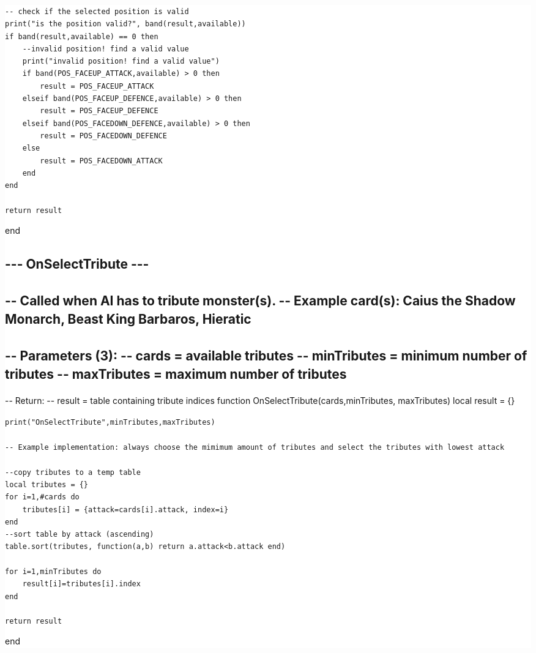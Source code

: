 	-- check if the selected position is valid
	print("is the position valid?", band(result,available))
	if band(result,available) == 0 then
		--invalid position! find a valid value
		print("invalid position! find a valid value")
		if band(POS_FACEUP_ATTACK,available) > 0 then
			result = POS_FACEUP_ATTACK
		elseif band(POS_FACEUP_DEFENCE,available) > 0 then
			result = POS_FACEUP_DEFENCE
		elseif band(POS_FACEDOWN_DEFENCE,available) > 0 then
			result = POS_FACEDOWN_DEFENCE
		else
			result = POS_FACEDOWN_ATTACK
		end
	end
	
	return result
end


--- OnSelectTribute ---
--
-- Called when AI has to tribute monster(s). 
-- Example card(s): Caius the Shadow Monarch, Beast King Barbaros, Hieratic
-- 
-- Parameters (3):
-- cards = available tributes
-- minTributes = minimum number of tributes
-- maxTributes = maximum number of tributes
--
-- Return:
-- result = table containing tribute indices
function OnSelectTribute(cards,minTributes, maxTributes)
	local result = {}
	
	print("OnSelectTribute",minTributes,maxTributes)
	
	-- Example implementation: always choose the mimimum amount of tributes and select the tributes with lowest attack
	
	--copy tributes to a temp table
	local tributes = {}
	for i=1,#cards do
		tributes[i] = {attack=cards[i].attack, index=i}
	end
	--sort table by attack (ascending)
	table.sort(tributes, function(a,b) return a.attack<b.attack end)
	
	for i=1,minTributes do
		result[i]=tributes[i].index
	end
	
	return result
end
